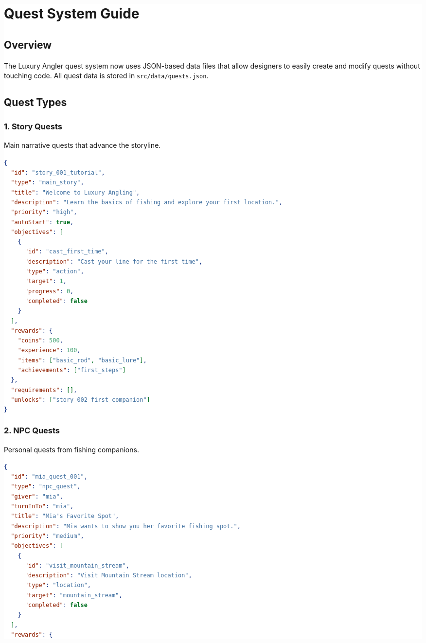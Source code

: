 # Quest System Guide

## Overview

The Luxury Angler quest system now uses JSON-based data files that allow designers to easily create and modify quests without touching code. All quest data is stored in `src/data/quests.json`.

## Quest Types

### 1. Story Quests
Main narrative quests that advance the storyline.
```json
{
  "id": "story_001_tutorial",
  "type": "main_story",
  "title": "Welcome to Luxury Angling",
  "description": "Learn the basics of fishing and explore your first location.",
  "priority": "high",
  "autoStart": true,
  "objectives": [
    {
      "id": "cast_first_time",
      "description": "Cast your line for the first time",
      "type": "action",
      "target": 1,
      "progress": 0,
      "completed": false
    }
  ],
  "rewards": {
    "coins": 500,
    "experience": 100,
    "items": ["basic_rod", "basic_lure"],
    "achievements": ["first_steps"]
  },
  "requirements": [],
  "unlocks": ["story_002_first_companion"]
}
```

### 2. NPC Quests
Personal quests from fishing companions.
```json
{
  "id": "mia_quest_001",
  "type": "npc_quest",
  "giver": "mia",
  "turnInTo": "mia",
  "title": "Mia's Favorite Spot",
  "description": "Mia wants to show you her favorite fishing spot.",
  "priority": "medium",
  "objectives": [
    {
      "id": "visit_mountain_stream",
      "description": "Visit Mountain Stream location",
      "type": "location",
      "target": "mountain_stream",
      "completed": false
    }
  ],
  "rewards": {
```
